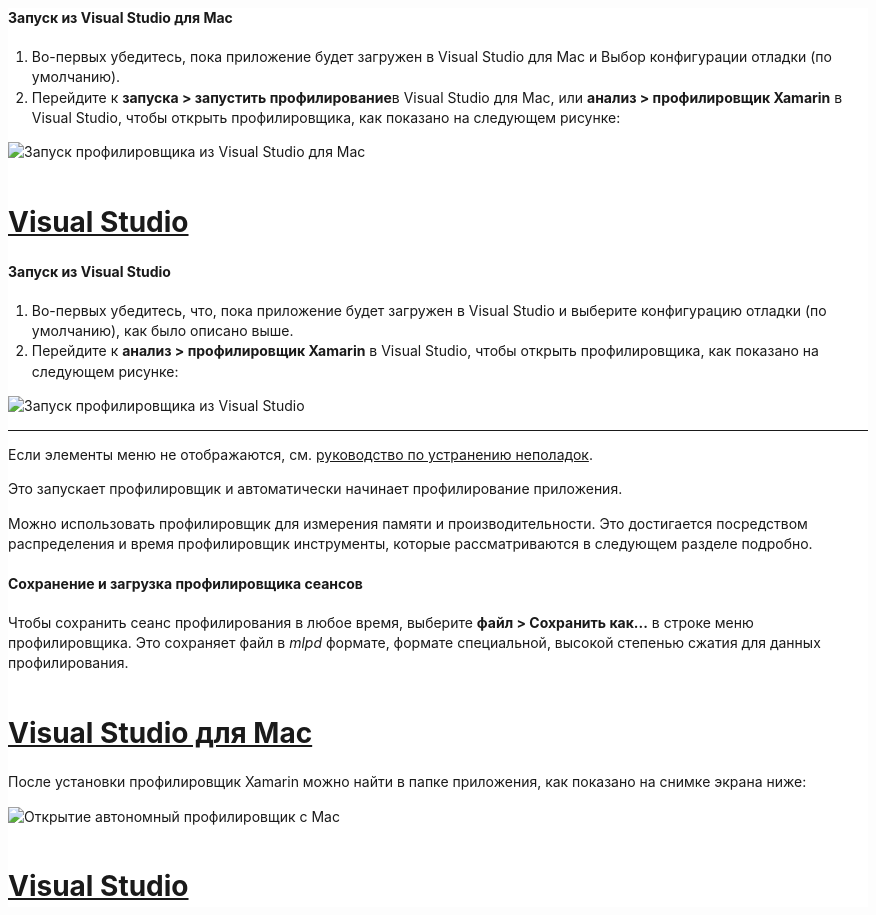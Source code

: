 #### <a name="launching-from-visual-studio-for-mac"></a>Запуск из Visual Studio для Mac

1. Во-первых убедитесь, пока приложение будет загружен в Visual Studio для Mac и Выбор конфигурации отладки (по умолчанию).
2. Перейдите к **запуска > запустить профилирование**в Visual Studio для Mac, или **анализ > профилировщик Xamarin** в Visual Studio, чтобы открыть профилировщика, как показано на следующем рисунке:

  ![](images/start-profiling-xs.png "Запуск профилировщика из Visual Studio для Mac")

# <a name="visual-studiotabvswin"></a>[Visual Studio](#tab/vswin)

#### <a name="launching-from-visual-studio"></a>Запуск из Visual Studio

1.  Во-первых убедитесь, что, пока приложение будет загружен в Visual Studio и выберите конфигурацию отладки (по умолчанию), как было описано выше.
2.  Перейдите к **анализ > профилировщик Xamarin** в Visual Studio, чтобы открыть профилировщика, как показано на следующем рисунке:

![Запуск профилировщика из Visual Studio](images/start-profiling-vs.png)

-----

Если элементы меню не отображаются, см. [руководство по устранению неполадок](~/tools/profiler/troubleshooting.md).

Это запускает профилировщик и автоматически начинает профилирование приложения.

Можно использовать профилировщик для измерения памяти и производительности. Это достигается посредством распределения и время профилировщик инструменты, которые рассматриваются в следующем разделе подробно.

#### <a name="saving-and-loading-profiler-sessions"></a>Сохранение и загрузка профилировщика сеансов

Чтобы сохранить сеанс профилирования в любое время, выберите **файл > Сохранить как...**  в строке меню профилировщика. Это сохраняет файл в _mlpd_ формате, формате специальной, высокой степенью сжатия для данных профилирования.

# <a name="visual-studio-for-mactabvsmac"></a>[Visual Studio для Mac](#tab/vsmac)

После установки профилировщик Xamarin можно найти в папке приложения, как показано на снимке экрана ниже:

![](images/applications.png "Открытие автономный профилировщик с Mac")

# <a name="visual-studiotabvswin"></a>[Visual Studio](#tab/vswin)
